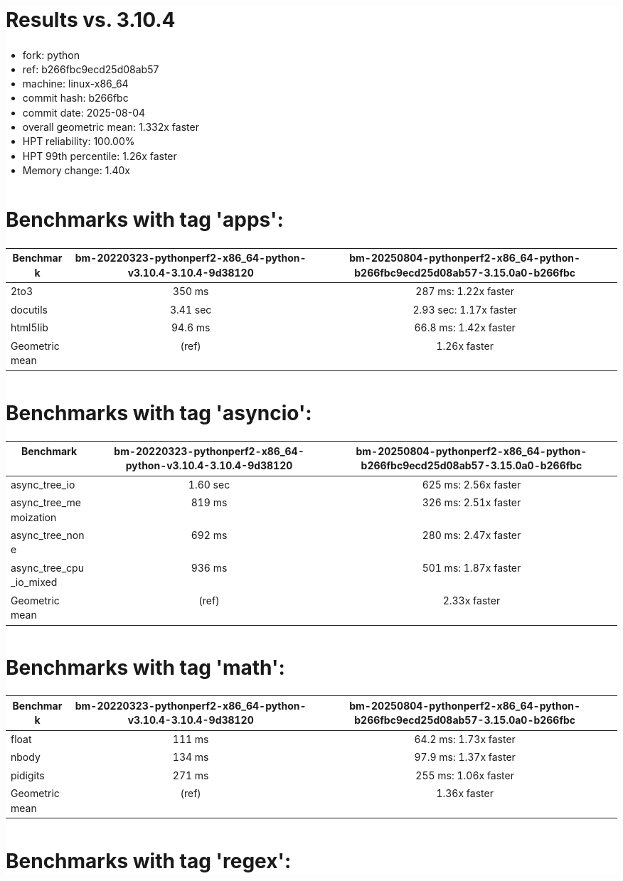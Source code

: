 # Results vs. 3.10.4

- fork: python
- ref: b266fbc9ecd25d08ab57
- machine: linux-x86_64
- commit hash: b266fbc
- commit date: 2025-08-04
- overall geometric mean: 1.332x faster
- HPT reliability: 100.00%
- HPT 99th percentile: 1.26x faster
- Memory change: 1.40x

Benchmarks with tag 'apps':
===========================

| Benchmark      | bm-20220323-pythonperf2-x86_64-python-v3.10.4-3.10.4-9d38120 | bm-20250804-pythonperf2-x86_64-python-b266fbc9ecd25d08ab57-3.15.0a0-b266fbc |
|----------------|:------------------------------------------------------------:|:---------------------------------------------------------------------------:|
| 2to3           | 350 ms                                                       | 287 ms: 1.22x faster                                                        |
| docutils       | 3.41 sec                                                     | 2.93 sec: 1.17x faster                                                      |
| html5lib       | 94.6 ms                                                      | 66.8 ms: 1.42x faster                                                       |
| Geometric mean | (ref)                                                        | 1.26x faster                                                                |

Benchmarks with tag 'asyncio':
==============================

| Benchmark               | bm-20220323-pythonperf2-x86_64-python-v3.10.4-3.10.4-9d38120 | bm-20250804-pythonperf2-x86_64-python-b266fbc9ecd25d08ab57-3.15.0a0-b266fbc |
|-------------------------|:------------------------------------------------------------:|:---------------------------------------------------------------------------:|
| async_tree_io           | 1.60 sec                                                     | 625 ms: 2.56x faster                                                        |
| async_tree_memoization  | 819 ms                                                       | 326 ms: 2.51x faster                                                        |
| async_tree_none         | 692 ms                                                       | 280 ms: 2.47x faster                                                        |
| async_tree_cpu_io_mixed | 936 ms                                                       | 501 ms: 1.87x faster                                                        |
| Geometric mean          | (ref)                                                        | 2.33x faster                                                                |

Benchmarks with tag 'math':
===========================

| Benchmark      | bm-20220323-pythonperf2-x86_64-python-v3.10.4-3.10.4-9d38120 | bm-20250804-pythonperf2-x86_64-python-b266fbc9ecd25d08ab57-3.15.0a0-b266fbc |
|----------------|:------------------------------------------------------------:|:---------------------------------------------------------------------------:|
| float          | 111 ms                                                       | 64.2 ms: 1.73x faster                                                       |
| nbody          | 134 ms                                                       | 97.9 ms: 1.37x faster                                                       |
| pidigits       | 271 ms                                                       | 255 ms: 1.06x faster                                                        |
| Geometric mean | (ref)                                                        | 1.36x faster                                                                |

Benchmarks with tag 'regex':
============================
